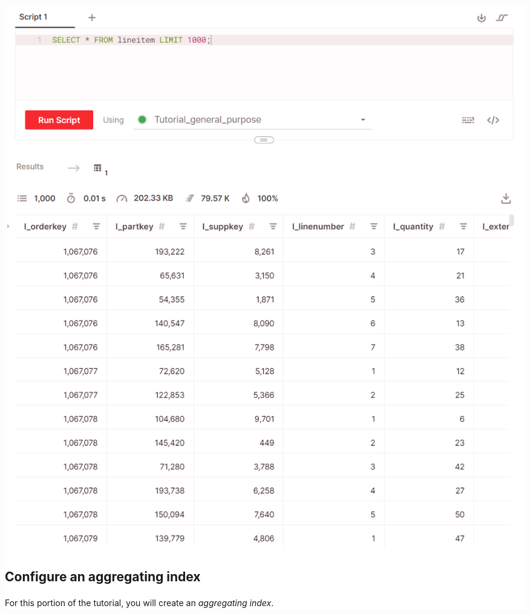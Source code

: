 ![](assets/images/2021-09-13_9-52-07.png)

## Configure an aggregating index

For this portion of the tutorial, you will create an _aggregating index_.

